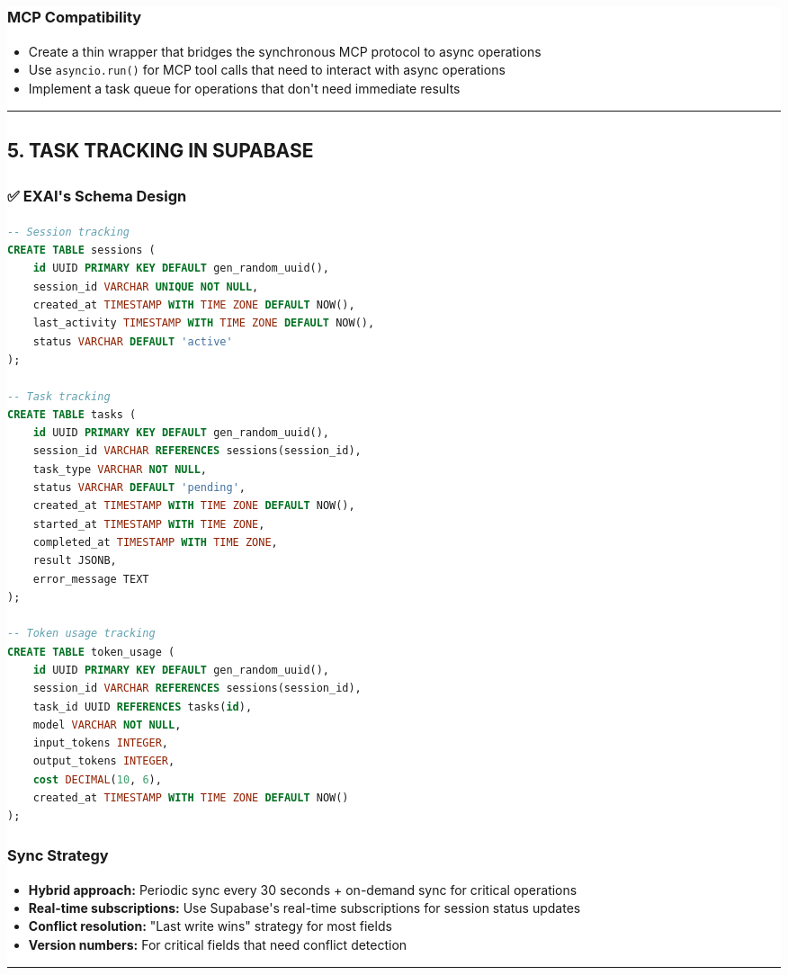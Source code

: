 ### MCP Compatibility

- Create a thin wrapper that bridges the synchronous MCP protocol to async operations
- Use `asyncio.run()` for MCP tool calls that need to interact with async operations
- Implement a task queue for operations that don't need immediate results

---

## 5. TASK TRACKING IN SUPABASE

### ✅ EXAI's Schema Design

```sql
-- Session tracking
CREATE TABLE sessions (
    id UUID PRIMARY KEY DEFAULT gen_random_uuid(),
    session_id VARCHAR UNIQUE NOT NULL,
    created_at TIMESTAMP WITH TIME ZONE DEFAULT NOW(),
    last_activity TIMESTAMP WITH TIME ZONE DEFAULT NOW(),
    status VARCHAR DEFAULT 'active'
);

-- Task tracking
CREATE TABLE tasks (
    id UUID PRIMARY KEY DEFAULT gen_random_uuid(),
    session_id VARCHAR REFERENCES sessions(session_id),
    task_type VARCHAR NOT NULL,
    status VARCHAR DEFAULT 'pending',
    created_at TIMESTAMP WITH TIME ZONE DEFAULT NOW(),
    started_at TIMESTAMP WITH TIME ZONE,
    completed_at TIMESTAMP WITH TIME ZONE,
    result JSONB,
    error_message TEXT
);

-- Token usage tracking
CREATE TABLE token_usage (
    id UUID PRIMARY KEY DEFAULT gen_random_uuid(),
    session_id VARCHAR REFERENCES sessions(session_id),
    task_id UUID REFERENCES tasks(id),
    model VARCHAR NOT NULL,
    input_tokens INTEGER,
    output_tokens INTEGER,
    cost DECIMAL(10, 6),
    created_at TIMESTAMP WITH TIME ZONE DEFAULT NOW()
);
```

### Sync Strategy

- **Hybrid approach:** Periodic sync every 30 seconds + on-demand sync for critical operations
- **Real-time subscriptions:** Use Supabase's real-time subscriptions for session status updates
- **Conflict resolution:** "Last write wins" strategy for most fields
- **Version numbers:** For critical fields that need conflict detection

---